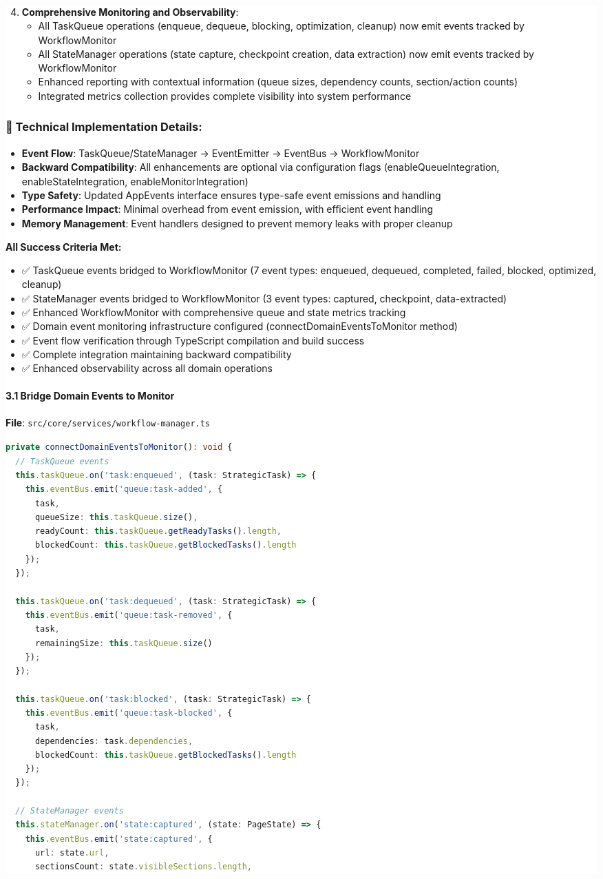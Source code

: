 4. **Comprehensive Monitoring and Observability**:
   - All TaskQueue operations (enqueue, dequeue, blocking, optimization, cleanup) now emit events tracked by WorkflowMonitor
   - All StateManager operations (state capture, checkpoint creation, data extraction) now emit events tracked by WorkflowMonitor
   - Enhanced reporting with contextual information (queue sizes, dependency counts, section/action counts)
   - Integrated metrics collection provides complete visibility into system performance

### **🔧 Technical Implementation Details:**

- **Event Flow**: TaskQueue/StateManager → EventEmitter → EventBus → WorkflowMonitor
- **Backward Compatibility**: All enhancements are optional via configuration flags (enableQueueIntegration, enableStateIntegration, enableMonitorIntegration)
- **Type Safety**: Updated AppEvents interface ensures type-safe event emissions and handling
- **Performance Impact**: Minimal overhead from event emission, with efficient event handling
- **Memory Management**: Event handlers designed to prevent memory leaks with proper cleanup

**All Success Criteria Met:**
- ✅ TaskQueue events bridged to WorkflowMonitor (7 event types: enqueued, dequeued, completed, failed, blocked, optimized, cleanup)
- ✅ StateManager events bridged to WorkflowMonitor (3 event types: captured, checkpoint, data-extracted) 
- ✅ Enhanced WorkflowMonitor with comprehensive queue and state metrics tracking
- ✅ Domain event monitoring infrastructure configured (connectDomainEventsToMonitor method)
- ✅ Event flow verification through TypeScript compilation and build success
- ✅ Complete integration maintaining backward compatibility
- ✅ Enhanced observability across all domain operations

#### 3.1 Bridge Domain Events to Monitor

**File**: `src/core/services/workflow-manager.ts`

```typescript
private connectDomainEventsToMonitor(): void {
  // TaskQueue events
  this.taskQueue.on('task:enqueued', (task: StrategicTask) => {
    this.eventBus.emit('queue:task-added', {
      task,
      queueSize: this.taskQueue.size(),
      readyCount: this.taskQueue.getReadyTasks().length,
      blockedCount: this.taskQueue.getBlockedTasks().length
    });
  });
  
  this.taskQueue.on('task:dequeued', (task: StrategicTask) => {
    this.eventBus.emit('queue:task-removed', {
      task,
      remainingSize: this.taskQueue.size()
    });
  });
  
  this.taskQueue.on('task:blocked', (task: StrategicTask) => {
    this.eventBus.emit('queue:task-blocked', {
      task,
      dependencies: task.dependencies,
      blockedCount: this.taskQueue.getBlockedTasks().length
    });
  });
  
  // StateManager events
  this.stateManager.on('state:captured', (state: PageState) => {
    this.eventBus.emit('state:captured', {
      url: state.url,
      sectionsCount: state.visibleSections.length,
```